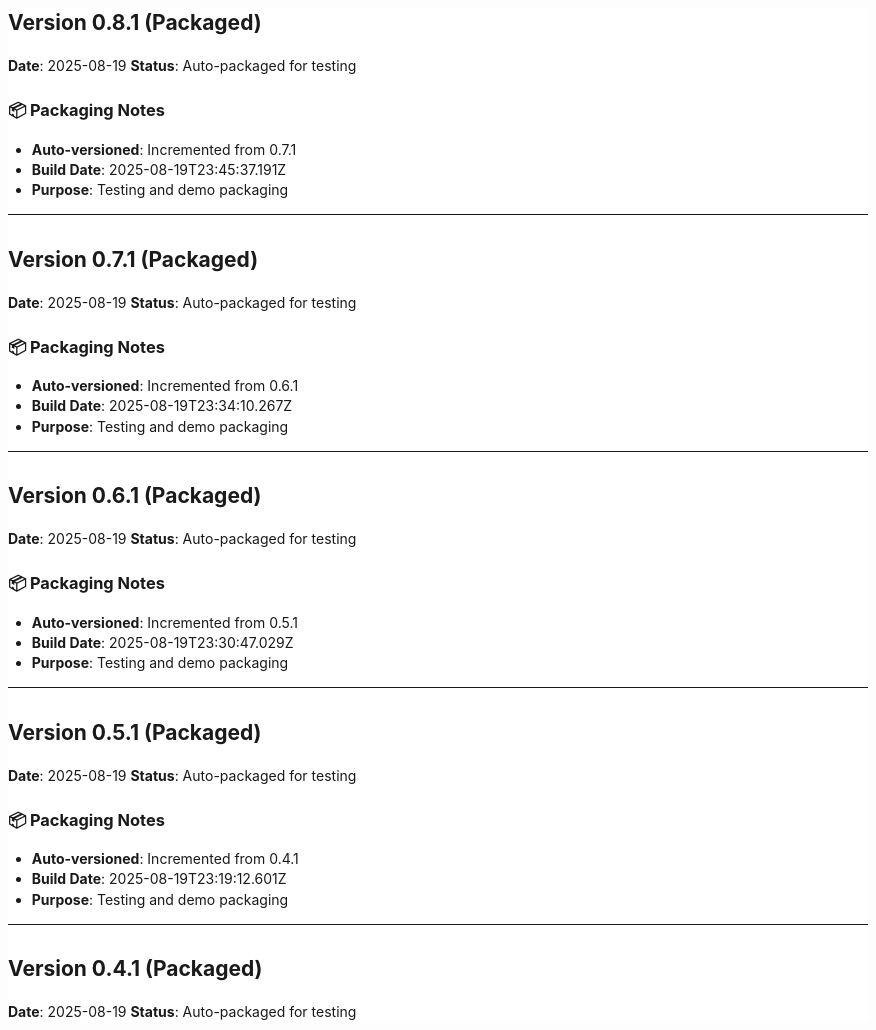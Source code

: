 
## Version 0.8.1 (Packaged)
**Date**: 2025-08-19
**Status**: Auto-packaged for testing

### 📦 Packaging Notes
- **Auto-versioned**: Incremented from 0.7.1
- **Build Date**: 2025-08-19T23:45:37.191Z
- **Purpose**: Testing and demo packaging

---

## Version 0.7.1 (Packaged)
**Date**: 2025-08-19
**Status**: Auto-packaged for testing

### 📦 Packaging Notes
- **Auto-versioned**: Incremented from 0.6.1
- **Build Date**: 2025-08-19T23:34:10.267Z
- **Purpose**: Testing and demo packaging

---

## Version 0.6.1 (Packaged)
**Date**: 2025-08-19
**Status**: Auto-packaged for testing

### 📦 Packaging Notes
- **Auto-versioned**: Incremented from 0.5.1
- **Build Date**: 2025-08-19T23:30:47.029Z
- **Purpose**: Testing and demo packaging

---

## Version 0.5.1 (Packaged)
**Date**: 2025-08-19
**Status**: Auto-packaged for testing

### 📦 Packaging Notes
- **Auto-versioned**: Incremented from 0.4.1
- **Build Date**: 2025-08-19T23:19:12.601Z
- **Purpose**: Testing and demo packaging

---

## Version 0.4.1 (Packaged)
**Date**: 2025-08-19
**Status**: Auto-packaged for testing

